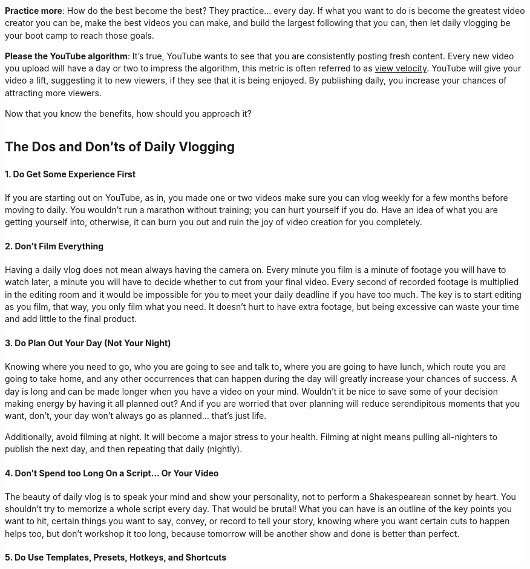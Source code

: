 **Practice more**: How do the best become the best? They practice… every day. If what you want to do is become the greatest video creator you can be, make the best videos you can make, and build the largest following that you can, then let daily vlogging be your boot camp to reach those goals.

**Please the YouTube algorithm**: It’s true, YouTube wants to see that you are consistently posting fresh content. Every new video you upload will have a day or two to impress the algorithm, this metric is often referred to as [view velocity](https://youtu.be/Kj7L%5FfXhifw). YouTube will give your video a lift, suggesting it to new viewers, if they see that it is being enjoyed. By publishing daily, you increase your chances of attracting more viewers.

Now that you know the benefits, how should you approach it?

## **The Dos and Don’ts of Daily Vlogging**

#### **1\. Do Get Some Experience First**

If you are starting out on YouTube, as in, you made one or two videos make sure you can vlog weekly for a few months before moving to daily. You wouldn’t run a marathon without training; you can hurt yourself if you do. Have an idea of what you are getting yourself into, otherwise, it can burn you out and ruin the joy of video creation for you completely.

#### **2\. Don’t Film Everything**

Having a daily vlog does not mean always having the camera on. Every minute you film is a minute of footage you will have to watch later, a minute you will have to decide whether to cut from your final video. Every second of recorded footage is multiplied in the editing room and it would be impossible for you to meet your daily deadline if you have too much. The key is to start editing as you film, that way, you only film what you need. It doesn’t hurt to have extra footage, but being excessive can waste your time and add little to the final product.

#### **3\. Do Plan Out Your Day (Not Your Night)**

Knowing where you need to go, who you are going to see and talk to, where you are going to have lunch, which route you are going to take home, and any other occurrences that can happen during the day will greatly increase your chances of success. A day is long and can be made longer when you have a video on your mind. Wouldn’t it be nice to save some of your decision making energy by having it all planned out? And if you are worried that over planning will reduce serendipitous moments that you want, don’t, your day won’t always go as planned… that’s just life.

Additionally, avoid filming at night. It will become a major stress to your health. Filming at night means pulling all-nighters to publish the next day, and then repeating that daily (nightly).

#### **4\. Don’t Spend too Long On a Script… Or Your Video**

The beauty of daily vlog is to speak your mind and show your personality, not to perform a Shakespearean sonnet by heart. You shouldn’t try to memorize a whole script every day. That would be brutal! What you can have is an outline of the key points you want to hit, certain things you want to say, convey, or record to tell your story, knowing where you want certain cuts to happen helps too, but don’t workshop it too long, because tomorrow will be another show and done is better than perfect.

#### **5\. Do Use Templates, Presets, Hotkeys, and Shortcuts**
